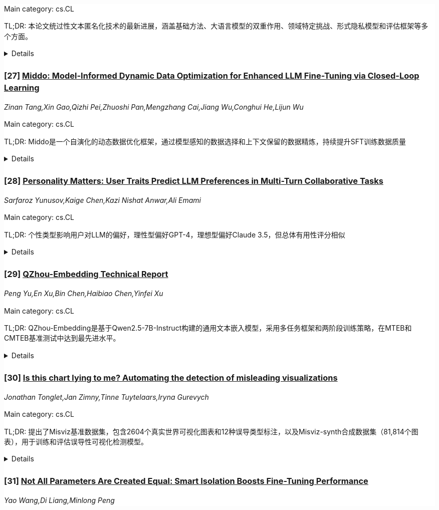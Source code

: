 Main category: cs.CL

TL;DR: 本论文统过性文本匿名化技术的最新进展，涵盖基础方法、大语言模型的双重作用、领域特定挑战、形式隐私模型和评估框架等多个方面。


<details><summary>Details</summary></details>


### [27] [Middo: Model-Informed Dynamic Data Optimization for Enhanced LLM Fine-Tuning via Closed-Loop Learning](https://arxiv.org/abs/2508.21589)
*Zinan Tang,Xin Gao,Qizhi Pei,Zhuoshi Pan,Mengzhang Cai,Jiang Wu,Conghui He,Lijun Wu*

Main category: cs.CL

TL;DR: Middo是一个自演化的动态数据优化框架，通过模型感知的数据选择和上下文保留的数据精炼，持续提升SFT训练数据质量


<details><summary>Details</summary></details>


### [28] [Personality Matters: User Traits Predict LLM Preferences in Multi-Turn Collaborative Tasks](https://arxiv.org/abs/2508.21628)
*Sarfaroz Yunusov,Kaige Chen,Kazi Nishat Anwar,Ali Emami*

Main category: cs.CL

TL;DR: 个性类型影响用户对LLM的偏好，理性型偏好GPT-4，理想型偏好Claude 3.5，但总体有用性评分相似


<details><summary>Details</summary></details>


### [29] [QZhou-Embedding Technical Report](https://arxiv.org/abs/2508.21632)
*Peng Yu,En Xu,Bin Chen,Haibiao Chen,Yinfei Xu*

Main category: cs.CL

TL;DR: QZhou-Embedding是基于Qwen2.5-7B-Instruct构建的通用文本嵌入模型，采用多任务框架和两阶段训练策略，在MTEB和CMTEB基准测试中达到最先进水平。


<details><summary>Details</summary></details>


### [30] [Is this chart lying to me? Automating the detection of misleading visualizations](https://arxiv.org/abs/2508.21675)
*Jonathan Tonglet,Jan Zimny,Tinne Tuytelaars,Iryna Gurevych*

Main category: cs.CL

TL;DR: 提出了Misviz基准数据集，包含2604个真实世界可视化图表和12种误导类型标注，以及Misviz-synth合成数据集（81,814个图表），用于训练和评估误导性可视化检测模型。


<details><summary>Details</summary></details>


### [31] [Not All Parameters Are Created Equal: Smart Isolation Boosts Fine-Tuning Performance](https://arxiv.org/abs/2508.21741)
*Yao Wang,Di Liang,Minlong Peng*
